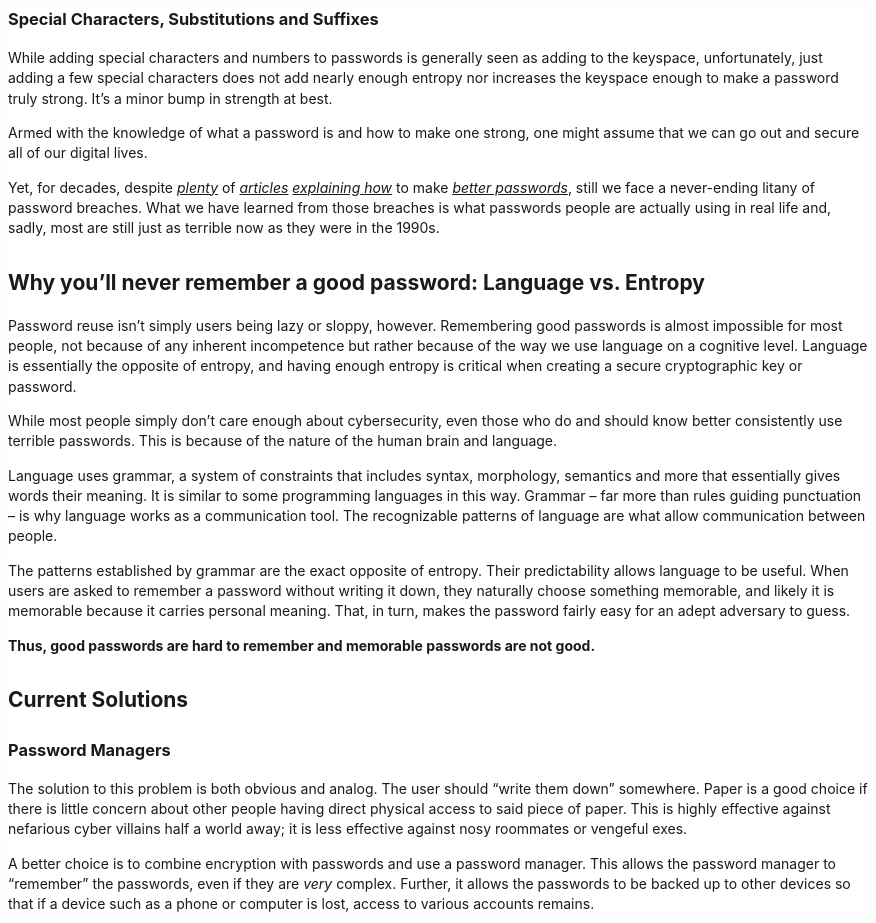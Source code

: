 ### Special Characters, Substitutions and Suffixes

While adding special characters and numbers to passwords is generally seen as adding to the keyspace, unfortunately, just adding a few special characters does not add nearly enough entropy nor increases the keyspace enough to make a password truly strong. It’s a minor bump in strength at best.

Armed with the knowledge of what a password is and how to make one strong, one might assume that we can go out and secure all of our digital lives.

Yet, for decades, despite [*plenty*](https://www.techrepublic.com/article/top-5-tips-for-choosing-strong-passwords/) of [*articles*](https://phoenixnap.com/blog/strong-great-password-ideas) [*explaining how*](https://www.bu.edu/tech/support/information-security/security-for-everyone/how-to-choose-a-strong-password/) to make [*better passwords*](https://www.schneier.com/blog/archives/2017/10/changes_in_pass.html), still we face a never-ending litany of password breaches. What we have learned from those breaches is what passwords people are actually using in real life and, sadly, most are still just as terrible now as they were in the 1990s.

## Why you’ll never remember a good password: Language vs. Entropy

Password reuse isn’t simply users being lazy or sloppy, however. Remembering good passwords is almost impossible for most people, not because of any inherent incompetence but rather because of the way we use language on a cognitive level. Language is essentially the opposite of entropy, and having enough entropy is critical when creating a secure cryptographic key or password.

While most people simply don’t care enough about cybersecurity, even those who do and should know better consistently use terrible passwords. This is because of the nature of the human brain and language.

Language uses grammar, a system of constraints that includes syntax, morphology, semantics and more that essentially gives words their meaning. It is similar to some programming languages in this way. Grammar – far more than rules guiding punctuation – is why language works as a communication tool. The recognizable patterns of language are what allow communication between people.

The patterns established by grammar are the exact opposite of entropy. Their predictability allows language to be useful. When users are asked to remember a password without writing it down, they naturally choose something memorable, and likely it is memorable because it carries personal meaning. That, in turn, makes the password fairly easy for an adept adversary to guess.

**Thus, good passwords are hard to remember and memorable passwords are not good.**

## Current Solutions

### Password Managers

The solution to this problem is both obvious and analog. The user should “write them down” somewhere. Paper is a good choice if there is little concern about other people having direct physical access to said piece of paper. This is highly effective against nefarious cyber villains half a world away; it is less effective against nosy roommates or vengeful exes.

A better choice is to combine encryption with passwords and use a password manager. This allows the password manager to “remember” the passwords, even if they are *very* complex. Further, it allows the passwords to be backed up to other devices so that if a device such as a phone or computer is lost, access to various accounts remains.
